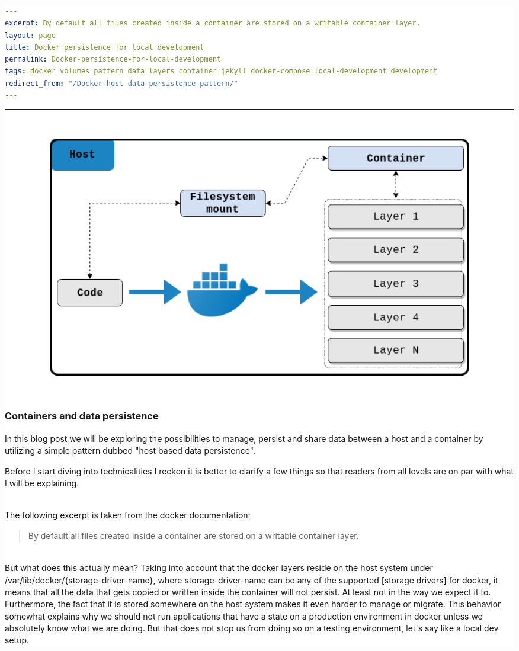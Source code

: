 ```yaml
---
excerpt: By default all files created inside a container are stored on a writable container layer.
layout: page
title: Docker persistence for local development
permalink: Docker-persistence-for-local-development
tags: docker volumes pattern data layers container jekyll docker-compose local-development development
redirect_from: "/Docker host data persistence pattern/"
---
```


---

<br/>

<p align="center">
  <img alt="docker_host_persistence_patterns" title="Docker host persistence patterns" src="/assets/images/2019_01_06_docker_host_persistence_patterns.png" style="width:800px;height:400px;" align="middle">
</p>

<br/>

### Containers and data persistence

In this blog post we will be exploring the possibilities to manage, persist and share data between a host and a container by utilizing a simple pattern dubbed "host based data persistence".

Before I start diving into technicalities I reckon it is better to clarify a few things so that readers from all levels are on par with what I will be explaining.

<br/>
The following excerpt is taken from the docker documentation:

> By default all files created inside a container are stored on a writable container layer.

<br/>
But what does this actually mean? Taking into account that the docker layers reside on the host system under /var/lib/docker/{storage-driver-name}, where storage-driver-name can be any of the supported [storage drivers] for docker, it means that all the data that gets copied or written inside the container will not persist. At least not in the way we expect it to. Furthermore, the fact that it is stored somewhere on the host system makes it even harder to manage or migrate.
This behavior somewhat explains why we should not run applications that have a state on a production environment in docker unless we absolutely know what we are doing. But that does not stop us from doing so on a testing environment, let's say like a local dev setup.


[docker_env]: https://github.com/parabolic/parabolic.github.io/blob/master/docker_env
[docker-compose.yml]: https://github.com/parabolic/parabolic.github.io/blob/master/docker-compose.yml
[Dockerfile]: https://github.com/parabolic/parabolic.github.io/blob/master/Dockerfile
[https://github.com/parabolic/parabolic.github.io]: https://github.com/parabolic/parabolic.github.io
[http://localhost:5000]: http://localhost:5000
[storage drivers]: https://docs.docker.com/storage/storagedriver/select-storage-driver/